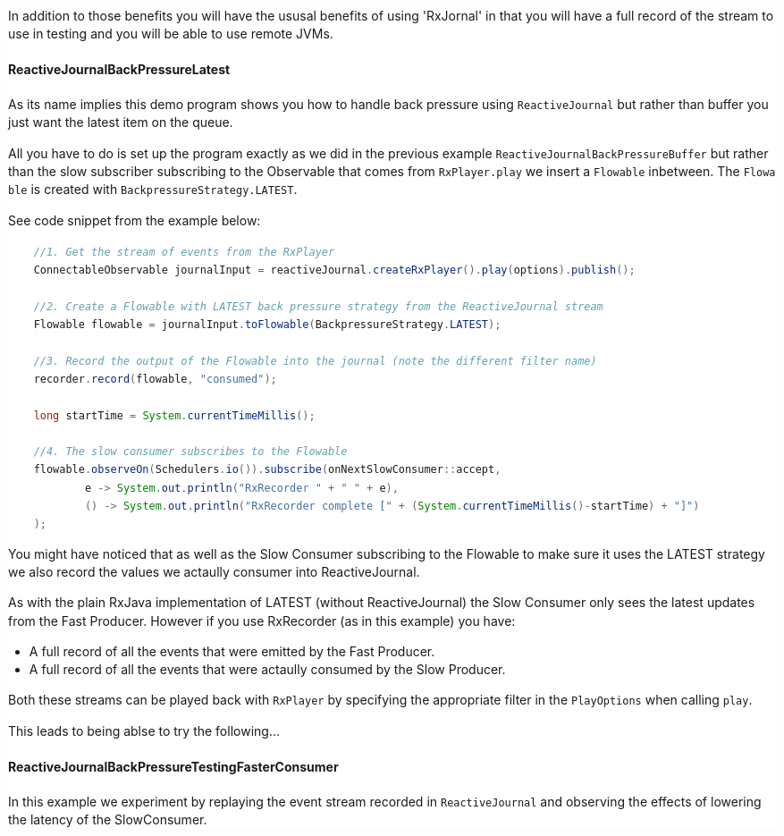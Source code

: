 In addition to those benefits you will have the ususal benefits of using 'RxJornal' in that you
will have a full record of the stream to use in testing and you will be able to use remote
JVMs.

#### ReactiveJournalBackPressureLatest

As its name implies this demo program shows you how to handle back pressure using `ReactiveJournal`
but rather than buffer you just want the latest item on the queue.

All you have to do is set up the program exactly as we did in the previous example 
`ReactiveJournalBackPressureBuffer` but rather than the slow subscriber subscribing to the Observable
that comes from `RxPlayer.play` we insert a `Flowable` inbetween. The `Flowable` is created 
with `BackpressureStrategy.LATEST`.

See code snippet from the example below:

```java
    //1. Get the stream of events from the RxPlayer
    ConnectableObservable journalInput = reactiveJournal.createRxPlayer().play(options).publish();

    //2. Create a Flowable with LATEST back pressure strategy from the ReactiveJournal stream
    Flowable flowable = journalInput.toFlowable(BackpressureStrategy.LATEST);

    //3. Record the output of the Flowable into the journal (note the different filter name)
    recorder.record(flowable, "consumed");

    long startTime = System.currentTimeMillis();
    
    //4. The slow consumer subscribes to the Flowable 
    flowable.observeOn(Schedulers.io()).subscribe(onNextSlowConsumer::accept,
            e -> System.out.println("RxRecorder " + " " + e),
            () -> System.out.println("RxRecorder complete [" + (System.currentTimeMillis()-startTime) + "]")
    );
```

You might have noticed that as well as the Slow Consumer subscribing to the Flowable to make
sure it uses the LATEST strategy we also record the values we actaully consumer into ReactiveJournal.

As with the plain RxJava implementation of LATEST (without ReactiveJournal) the Slow Consumer
only sees the latest updates from the Fast Producer. However if you use RxRecorder (as in this
example) you have:
* A full record of all the events that were emitted by the Fast Producer. 
* A full record of all the events that were actaully consumed by the Slow Producer.

Both these streams can be played back with `RxPlayer` by specifying the appropriate filter
in the `PlayOptions` when calling `play`.

This leads to being ablse to try the following...

#### ReactiveJournalBackPressureTestingFasterConsumer

In this example we experiment by replaying the event stream recorded in `ReactiveJournal` and 
observing the effects of lowering the latency of the SlowConsumer.
